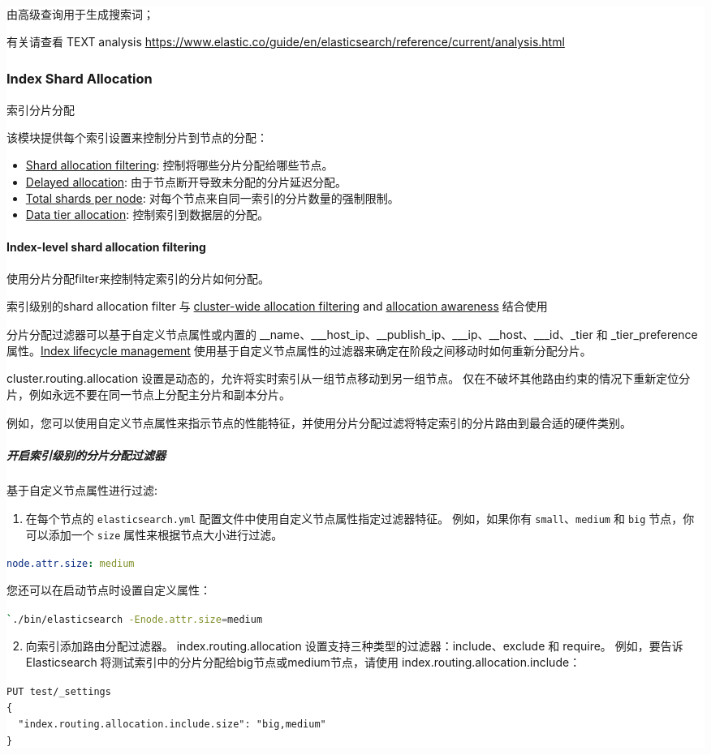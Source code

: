 由高级查询用于生成搜索词；

有关请查看 TEXT analysis  https://www.elastic.co/guide/en/elasticsearch/reference/current/analysis.html

### Index Shard Allocation

索引分片分配

该模块提供每个索引设置来控制分片到节点的分配：

- [Shard allocation filtering](https://www.elastic.co/guide/en/elasticsearch/reference/current/shard-allocation-filtering.html): 控制将哪些分片分配给哪些节点。
- [Delayed allocation](https://www.elastic.co/guide/en/elasticsearch/reference/current/delayed-allocation.html): 由于节点断开导致未分配的分片延迟分配。
- [Total shards per node](https://www.elastic.co/guide/en/elasticsearch/reference/current/allocation-total-shards.html): 对每个节点来自同一索引的分片数量的强制限制。
- [Data tier allocation](https://www.elastic.co/guide/en/elasticsearch/reference/current/data-tier-shard-filtering.html): 控制索引到数据层的分配。

#### Index-level shard allocation filtering

使用分片分配filter来控制特定索引的分片如何分配。

索引级别的shard allocation filter 与 [cluster-wide allocation filtering](https://www.elastic.co/guide/en/elasticsearch/reference/current/modules-cluster.html#cluster-shard-allocation-filtering) and [allocation awareness](https://www.elastic.co/guide/en/elasticsearch/reference/current/modules-cluster.html#shard-allocation-awareness) 结合使用

分片分配过滤器可以基于自定义节点属性或内置的 __name、___host_ip、__publish_ip、___ip、__host、___id、_tier 和 _tier_preference 属性。[Index lifecycle management](https://www.elastic.co/guide/en/elasticsearch/reference/current/index-lifecycle-management.html) 使用基于自定义节点属性的过滤器来确定在阶段之间移动时如何重新分配分片。

cluster.routing.allocation 设置是动态的，允许将实时索引从一组节点移动到另一组节点。 仅在不破坏其他路由约束的情况下重新定位分片，例如永远不要在同一节点上分配主分片和副本分片。

例如，您可以使用自定义节点属性来指示节点的性能特征，并使用分片分配过滤将特定索引的分片路由到最合适的硬件类别。

##### 开启索引级别的分片分配过滤器

基于自定义节点属性进行过滤:

1. 在每个节点的 `elasticsearch.yml` 配置文件中使用自定义节点属性指定过滤器特征。 例如，如果你有 `small`、`medium` 和 `big` 节点，你可以添加一个 `size` 属性来根据节点大小进行过滤。

```yaml
node.attr.size: medium
```

您还可以在启动节点时设置自定义属性：

```sh
`./bin/elasticsearch -Enode.attr.size=medium
```

2. 向索引添加路由分配过滤器。 index.routing.allocation 设置支持三种类型的过滤器：include、exclude 和 require。 例如，要告诉 Elasticsearch 将测试索引中的分片分配给big节点或medium节点，请使用 index.routing.allocation.include：

```console
PUT test/_settings
{
  "index.routing.allocation.include.size": "big,medium"
}
```
